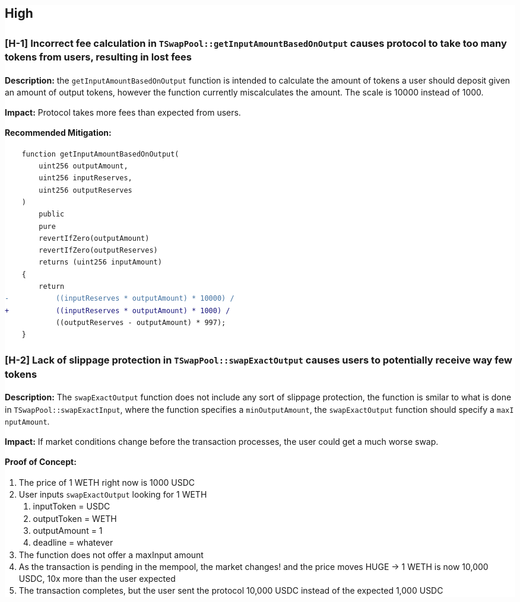 
## High

### [H-1] Incorrect fee calculation in `TSwapPool::getInputAmountBasedOnOutput` causes protocol to take too many tokens from users, resulting in lost fees

**Description:**  the `getInputAmountBasedOnOutput` function is intended to calculate the amount of tokens a user should deposit given an amount of output tokens, however the function
currently miscalculates the amount. The scale is 10000 instead of 1000.

**Impact:** Protocol takes more fees than expected from users.

**Recommended Mitigation:** 

```diff
    function getInputAmountBasedOnOutput(
        uint256 outputAmount,
        uint256 inputReserves,
        uint256 outputReserves
    )
        public
        pure
        revertIfZero(outputAmount)
        revertIfZero(outputReserves)
        returns (uint256 inputAmount)
    {
        return
-           ((inputReserves * outputAmount) * 10000) /
+           ((inputReserves * outputAmount) * 1000) /
            ((outputReserves - outputAmount) * 997);
    }
```

### [H-2] Lack of slippage protection in `TSwapPool::swapExactOutput` causes users to potentially receive way few tokens

**Description:** The `swapExactOutput` function does not include any sort of slippage protection, the function is smilar to what is done in `TSwapPool::swapExactInput`, where the
function specifies a `minOutputAmount`, the `swapExactOutput` function should specify a `maxInputAmount`.

**Impact:** If market conditions change before the transaction processes, the user could get a much worse swap.

**Proof of Concept:** 
1. The price of 1 WETH right now is 1000 USDC
2. User inputs `swapExactOutput` looking for 1 WETH
    1. inputToken = USDC
    2. outputToken = WETH
    3. outputAmount = 1
    4. deadline = whatever
3. The function does not offer a maxInput amount
4. As the transaction is pending in the mempool, the market changes! and the price moves HUGE -> 1 WETH is now 10,000 USDC, 10x more than the user expected
5. The transaction completes, but the user sent the protocol 10,000 USDC instead of the expected 1,000 USDC
